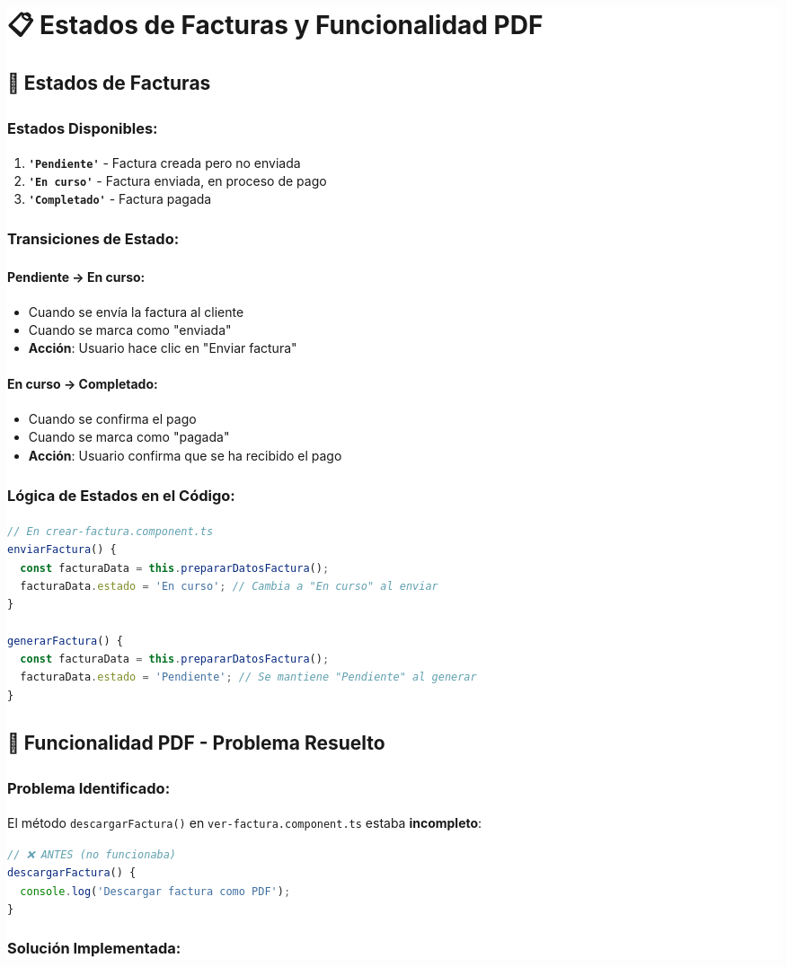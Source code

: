 # 📋 Estados de Facturas y Funcionalidad PDF

## 🎯 Estados de Facturas

### **Estados Disponibles:**

1. **`'Pendiente'`** - Factura creada pero no enviada
2. **`'En curso'`** - Factura enviada, en proceso de pago  
3. **`'Completado'`** - Factura pagada

### **Transiciones de Estado:**

#### **Pendiente → En curso:**
- Cuando se envía la factura al cliente
- Cuando se marca como "enviada"
- **Acción**: Usuario hace clic en "Enviar factura"

#### **En curso → Completado:**
- Cuando se confirma el pago
- Cuando se marca como "pagada"
- **Acción**: Usuario confirma que se ha recibido el pago

### **Lógica de Estados en el Código:**

```typescript
// En crear-factura.component.ts
enviarFactura() {
  const facturaData = this.prepararDatosFactura();
  facturaData.estado = 'En curso'; // Cambia a "En curso" al enviar
}

generarFactura() {
  const facturaData = this.prepararDatosFactura();
  facturaData.estado = 'Pendiente'; // Se mantiene "Pendiente" al generar
}
```

## 🔧 Funcionalidad PDF - Problema Resuelto

### **Problema Identificado:**
El método `descargarFactura()` en `ver-factura.component.ts` estaba **incompleto**:

```typescript
// ❌ ANTES (no funcionaba)
descargarFactura() {
  console.log('Descargar factura como PDF');
}
```

### **Solución Implementada:**
